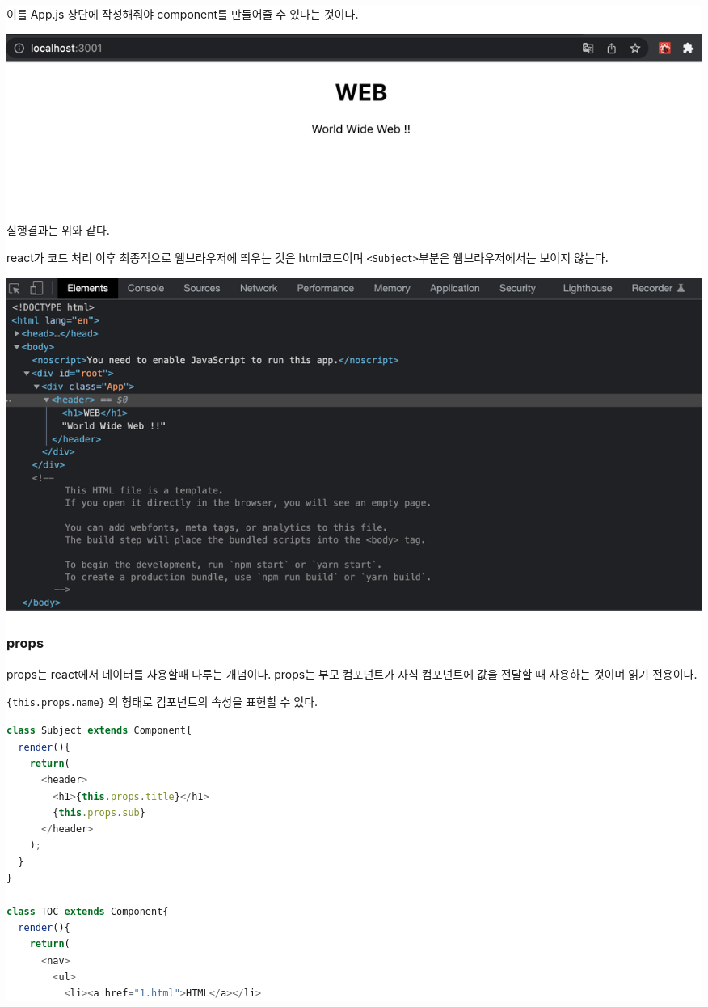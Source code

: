 이를 App.js 상단에 작성해줘야 component를 만들어줄 수 있다는 것이다.

![first-main](/assets/images/etc/first-main.jpg)

실행결과는 위와 같다.

react가 코드 처리 이후 최종적으로 웹브라우저에 띄우는 것은 html코드이며 `<Subject>`부분은 웹브라우저에서는 보이지 않는다.

![크롬 개발자 모드 캡쳐](/assets/images/etc/web-developer-mode.jpg)


### props

props는 react에서 데이터를 사용할때 다루는 개념이다. props는 부모 컴포넌트가 자식 컴포넌트에 값을 전달할 때 사용하는 것이며 읽기 전용이다.

`{this.props.name}` 의 형태로 컴포넌트의 속성을 표현할 수 있다.

```javascript
class Subject extends Component{
  render(){
    return(
      <header>
        <h1>{this.props.title}</h1>
        {this.props.sub}
      </header>
    );
  }
}

class TOC extends Component{
  render(){
    return(
      <nav>
        <ul>
          <li><a href="1.html">HTML</a></li>
```